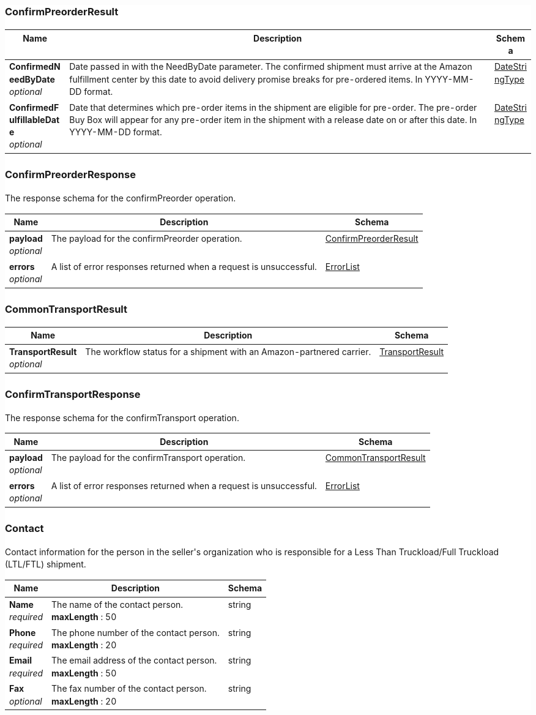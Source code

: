 
<a name="confirmpreorderresult"></a>
### ConfirmPreorderResult

|Name|Description|Schema|
|---|---|---|
|**ConfirmedNeedByDate**  <br>*optional*|Date passed in with the NeedByDate parameter. The confirmed shipment must arrive at the Amazon fulfillment center by this date to avoid delivery promise breaks for pre-ordered items. In YYYY-MM-DD format.|[DateStringType](#datestringtype)|
|**ConfirmedFulfillableDate**  <br>*optional*|Date that determines which pre-order items in the shipment are eligible for pre-order. The pre-order Buy Box will appear for any pre-order item in the shipment with a release date on or after this date. In YYYY-MM-DD format.|[DateStringType](#datestringtype)|


<a name="confirmpreorderresponse"></a>
### ConfirmPreorderResponse
The response schema for the confirmPreorder operation.


|Name|Description|Schema|
|---|---|---|
|**payload**  <br>*optional*|The payload for the confirmPreorder operation.|[ConfirmPreorderResult](#confirmpreorderresult)|
|**errors**  <br>*optional*|A list of error responses returned when a request is unsuccessful.|[ErrorList](#errorlist)|


<a name="commontransportresult"></a>
### CommonTransportResult

|Name|Description|Schema|
|---|---|---|
|**TransportResult**  <br>*optional*|The workflow status for a shipment with an Amazon-partnered carrier.|[TransportResult](#transportresult)|


<a name="confirmtransportresponse"></a>
### ConfirmTransportResponse
The response schema for the confirmTransport operation.


|Name|Description|Schema|
|---|---|---|
|**payload**  <br>*optional*|The payload for the confirmTransport operation.|[CommonTransportResult](#commontransportresult)|
|**errors**  <br>*optional*|A list of error responses returned when a request is unsuccessful.|[ErrorList](#errorlist)|


<a name="contact"></a>
### Contact
Contact information for the person in the seller's organization who is responsible for a Less Than Truckload/Full Truckload (LTL/FTL) shipment.


|Name|Description|Schema|
|---|---|---|
|**Name**  <br>*required*|The name of the contact person.<br>**maxLength** : 50|string|
|**Phone**  <br>*required*|The phone number of the contact person.<br>**maxLength** : 20|string|
|**Email**  <br>*required*|The email address of the contact person.<br>**maxLength** : 50|string|
|**Fax**  <br>*optional*|The fax number of the contact person.<br>**maxLength** : 20|string|
